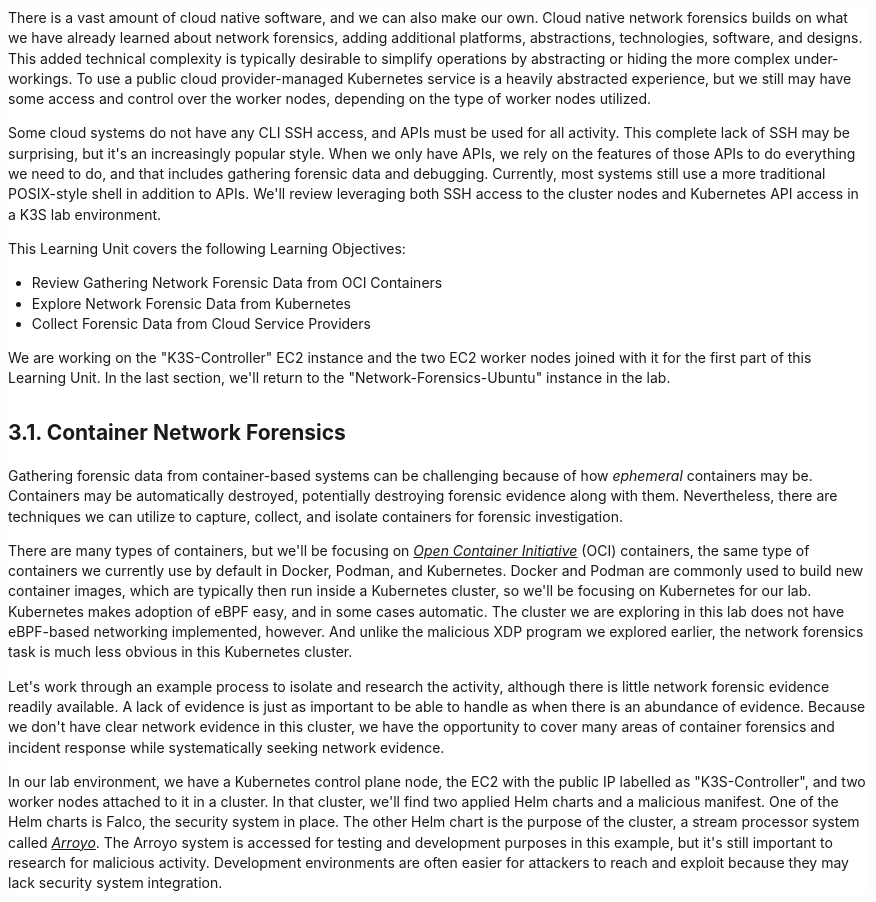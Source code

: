 There is a vast amount of cloud native software, and we can also make our own. Cloud native network forensics builds on what we have already learned about network forensics, adding additional platforms, abstractions, technologies, software, and designs. This added technical complexity is typically desirable to simplify operations by abstracting or hiding the more complex under-workings. To use a public cloud provider-managed Kubernetes service is a heavily abstracted experience, but we still may have some access and control over the worker nodes, depending on the type of worker nodes utilized.

Some cloud systems do not have any CLI SSH access, and APIs must be used for all activity. This complete lack of SSH may be surprising, but it's an increasingly popular style. When we only have APIs, we rely on the features of those APIs to do everything we need to do, and that includes gathering forensic data and debugging. Currently, most systems still use a more traditional POSIX-style shell in addition to APIs. We'll review leveraging both SSH access to the cluster nodes and Kubernetes API access in a K3S lab environment.

This Learning Unit covers the following Learning Objectives:

- Review Gathering Network Forensic Data from OCI Containers
- Explore Network Forensic Data from Kubernetes
- Collect Forensic Data from Cloud Service Providers

We are working on the "K3S-Controller" EC2 instance and the two EC2 worker nodes joined with it for the first part of this Learning Unit. In the last section, we'll return to the "Network-Forensics-Ubuntu" instance in the lab.

## 3.1. Container Network Forensics

Gathering forensic data from container-based systems can be challenging because of how _ephemeral_ containers may be. Containers may be automatically destroyed, potentially destroying forensic evidence along with them. Nevertheless, there are techniques we can utilize to capture, collect, and isolate containers for forensic investigation.

There are many types of containers, but we'll be focusing on [_Open Container Initiative_](https://opencontainers.org/) (OCI) containers, the same type of containers we currently use by default in Docker, Podman, and Kubernetes. Docker and Podman are commonly used to build new container images, which are typically then run inside a Kubernetes cluster, so we'll be focusing on Kubernetes for our lab. Kubernetes makes adoption of eBPF easy, and in some cases automatic. The cluster we are exploring in this lab does not have eBPF-based networking implemented, however. And unlike the malicious XDP program we explored earlier, the network forensics task is much less obvious in this Kubernetes cluster.

Let's work through an example process to isolate and research the activity, although there is little network forensic evidence readily available. A lack of evidence is just as important to be able to handle as when there is an abundance of evidence. Because we don't have clear network evidence in this cluster, we have the opportunity to cover many areas of container forensics and incident response while systematically seeking network evidence.

In our lab environment, we have a Kubernetes control plane node, the EC2 with the public IP labelled as "K3S-Controller", and two worker nodes attached to it in a cluster. In that cluster, we'll find two applied Helm charts and a malicious manifest. One of the Helm charts is Falco, the security system in place. The other Helm chart is the purpose of the cluster, a stream processor system called [_Arroyo_](https://www.arroyo.dev/). The Arroyo system is accessed for testing and development purposes in this example, but it's still important to research for malicious activity. Development environments are often easier for attackers to reach and exploit because they may lack security system integration.
